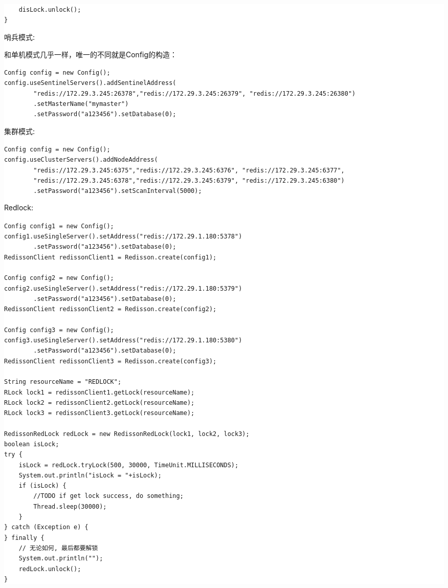 ```
    disLock.unlock();
}
```

哨兵模式:

和单机模式几乎一样，唯一的不同就是Config的构造：

```
Config config = new Config();
config.useSentinelServers().addSentinelAddress(
        "redis://172.29.3.245:26378","redis://172.29.3.245:26379", "redis://172.29.3.245:26380")
        .setMasterName("mymaster")
        .setPassword("a123456").setDatabase(0);
```

集群模式:

```
Config config = new Config();
config.useClusterServers().addNodeAddress(
        "redis://172.29.3.245:6375","redis://172.29.3.245:6376", "redis://172.29.3.245:6377",
        "redis://172.29.3.245:6378","redis://172.29.3.245:6379", "redis://172.29.3.245:6380")
        .setPassword("a123456").setScanInterval(5000);
```

Redlock:

```
Config config1 = new Config();
config1.useSingleServer().setAddress("redis://172.29.1.180:5378")
        .setPassword("a123456").setDatabase(0);
RedissonClient redissonClient1 = Redisson.create(config1);

Config config2 = new Config();
config2.useSingleServer().setAddress("redis://172.29.1.180:5379")
        .setPassword("a123456").setDatabase(0);
RedissonClient redissonClient2 = Redisson.create(config2);

Config config3 = new Config();
config3.useSingleServer().setAddress("redis://172.29.1.180:5380")
        .setPassword("a123456").setDatabase(0);
RedissonClient redissonClient3 = Redisson.create(config3);

String resourceName = "REDLOCK";
RLock lock1 = redissonClient1.getLock(resourceName);
RLock lock2 = redissonClient2.getLock(resourceName);
RLock lock3 = redissonClient3.getLock(resourceName);

RedissonRedLock redLock = new RedissonRedLock(lock1, lock2, lock3);
boolean isLock;
try {
    isLock = redLock.tryLock(500, 30000, TimeUnit.MILLISECONDS);
    System.out.println("isLock = "+isLock);
    if (isLock) {
        //TODO if get lock success, do something;
        Thread.sleep(30000);
    }
} catch (Exception e) {
} finally {
    // 无论如何, 最后都要解锁
    System.out.println("");
    redLock.unlock();
}
```
